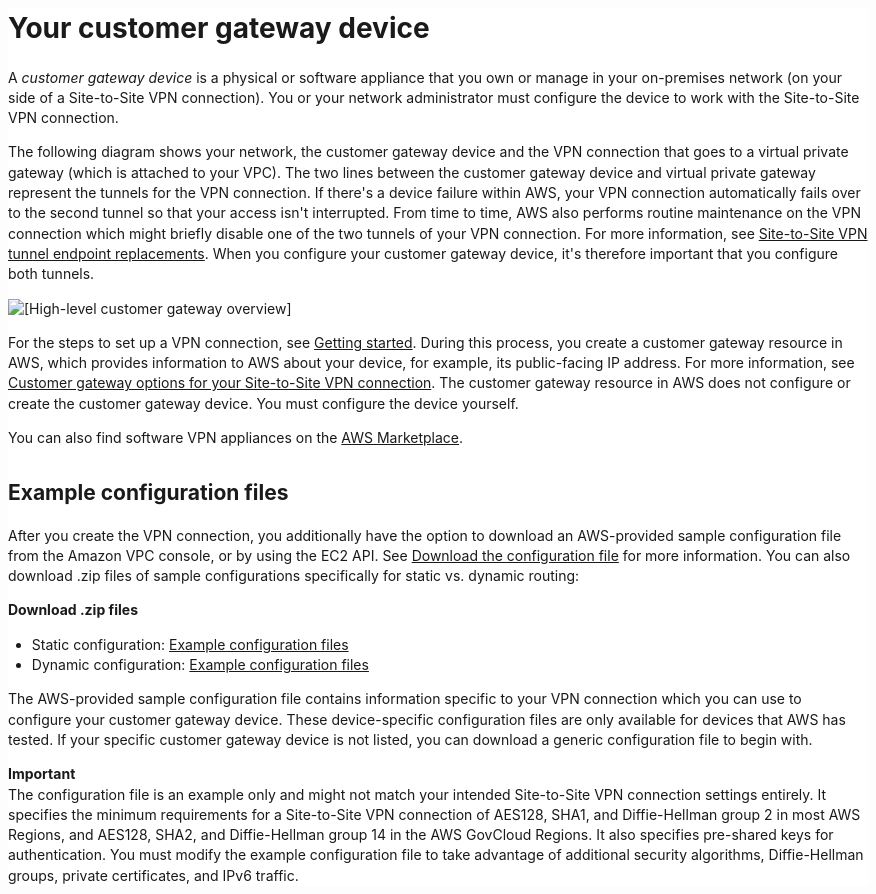 # Your customer gateway device<a name="your-cgw"></a>

A *customer gateway device* is a physical or software appliance that you own or manage in your on\-premises network \(on your side of a Site\-to\-Site VPN connection\)\. You or your network administrator must configure the device to work with the Site\-to\-Site VPN connection\. 

The following diagram shows your network, the customer gateway device and the VPN connection that goes to a virtual private gateway \(which is attached to your VPC\)\. The two lines between the customer gateway device and virtual private gateway represent the tunnels for the VPN connection\. If there's a device failure within AWS, your VPN connection automatically fails over to the second tunnel so that your access isn't interrupted\. From time to time, AWS also performs routine maintenance on the VPN connection which might briefly disable one of the two tunnels of your VPN connection\. For more information, see [Site\-to\-Site VPN tunnel endpoint replacements](endpoint-replacements.md)\. When you configure your customer gateway device, it's therefore important that you configure both tunnels\.

![\[High-level customer gateway overview\]](http://docs.aws.amazon.com/vpn/latest/s2svpn/images/cgw-high-level.png)

For the steps to set up a VPN connection, see [Getting started](SetUpVPNConnections.md)\. During this process, you create a customer gateway resource in AWS, which provides information to AWS about your device, for example, its public\-facing IP address\. For more information, see [Customer gateway options for your Site\-to\-Site VPN connection](cgw-options.md)\. The customer gateway resource in AWS does not configure or create the customer gateway device\. You must configure the device yourself\.

You can also find software VPN appliances on the [AWS Marketplace](https://aws.amazon.com/marketplace/search/results/ref=brs_navgno_search_box?searchTerms=vpn)\.

## Example configuration files<a name="example-configuration-files"></a>

After you create the VPN connection, you additionally have the option to download an AWS\-provided sample configuration file from the Amazon VPC console, or by using the EC2 API\. See [Download the configuration file](SetUpVPNConnections.md#vpn-download-config) for more information\. You can also download \.zip files of sample configurations specifically for static vs\. dynamic routing:

**Download \.zip files**
+ Static configuration: [Example configuration files](cgw-static-routing-examples.md#cgw-static-routing-example-files)
+ Dynamic configuration: [Example configuration files](cgw-dynamic-routing-examples.md#cgw-dynamic-routing-example-files)

The AWS\-provided sample configuration file contains information specific to your VPN connection which you can use to configure your customer gateway device\. These device\-specific configuration files are only available for devices that AWS has tested\. If your specific customer gateway device is not listed, you can download a generic configuration file to begin with\.

**Important**  
The configuration file is an example only and might not match your intended Site\-to\-Site VPN connection settings entirely\. It specifies the minimum requirements for a Site\-to\-Site VPN connection of AES128, SHA1, and Diffie\-Hellman group 2 in most AWS Regions, and AES128, SHA2, and Diffie\-Hellman group 14 in the AWS GovCloud Regions\. It also specifies pre\-shared keys for authentication\. You must modify the example configuration file to take advantage of additional security algorithms, Diffie\-Hellman groups, private certificates, and IPv6 traffic\. 
